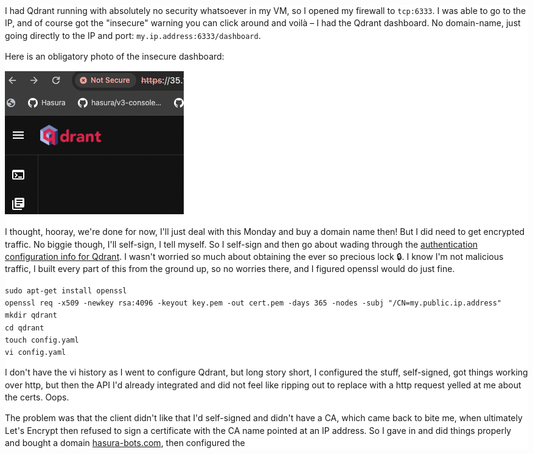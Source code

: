 I had Qdrant running with absolutely no security whatsoever in my VM, so I opened my firewall to `tcp:6333`. I was able
to go to the IP, and of course got the "insecure" warning you can click around and voilà – I had the Qdrant dashboard.
No domain-name, just going directly to the IP and port: `my.ip.address:6333/dashboard`.

Here is an obligatory photo of the insecure dashboard:

![alt_text](images/image3.png "image_tooltip")

I thought, hooray, we're done for now, I'll just deal with this Monday and buy a domain name then! But I did need to get
encrypted traffic. No biggie though, I'll self-sign, I tell myself. So I self-sign and then go about wading through
the [authentication configuration info for Qdrant](https://qdrant.tech/documentation/guides/security/). I wasn't worried
so much about obtaining the ever so precious lock 🔒. I know I'm not malicious traffic, I built every part of this from
the ground up, so no worries there, and I figured openssl would do just fine.

```shell
sudo apt-get install openssl
openssl req -x509 -newkey rsa:4096 -keyout key.pem -out cert.pem -days 365 -nodes -subj "/CN=my.public.ip.address"
mkdir qdrant
cd qdrant
touch config.yaml
vi config.yaml
```

I don't have the vi history as I went to configure Qdrant, but long story short, I configured the stuff, self-signed,
got things working over http, but then the API I'd already integrated and did not feel like ripping out to replace with
a http request yelled at me about the certs. Oops.

The problem was that the client didn't like that I'd self-signed and didn't have a CA, which came back to bite me, when
ultimately Let's Encrypt then refused to sign a certificate with the CA name pointed at an IP address. So I gave in and
did things properly and bought a domain [hasura-bots.com](https://hasura-bots.com/dashboard), then configured the
